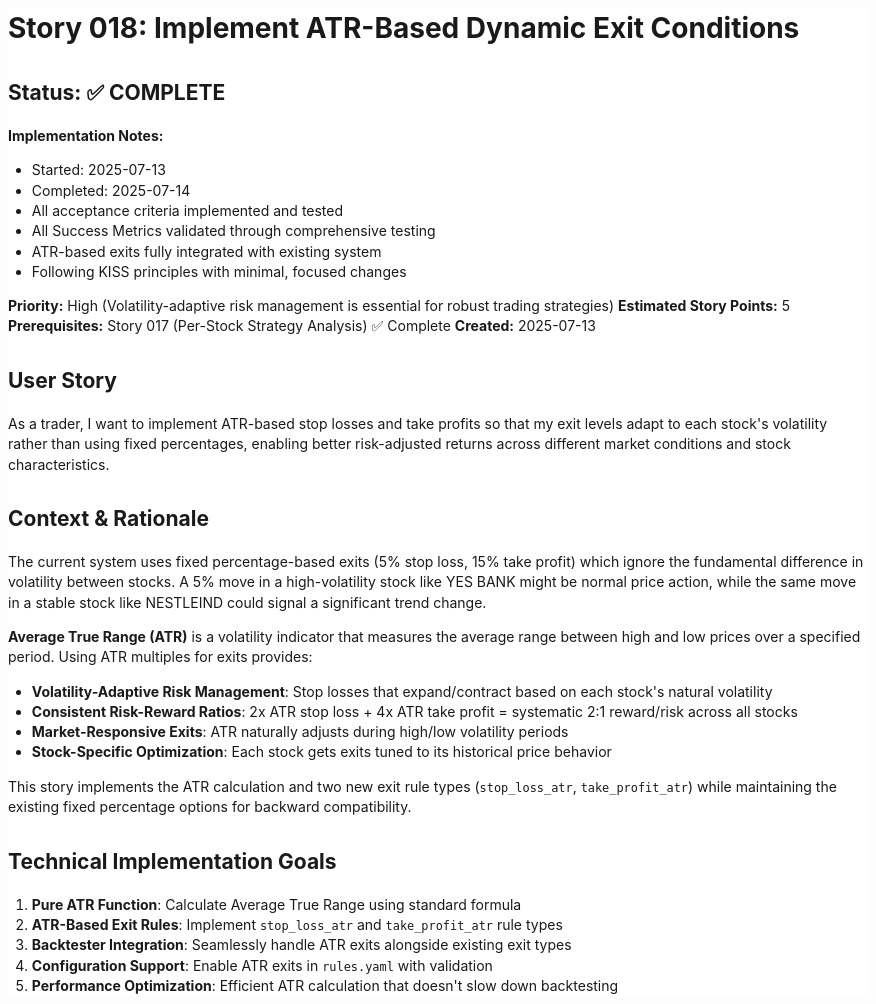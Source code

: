 # Story 018: Implement ATR-Based Dynamic Exit Conditions

## Status: ✅ COMPLETE

**Implementation Notes:**
- Started: 2025-07-13 
- Completed: 2025-07-14
- All acceptance criteria implemented and tested
- All Success Metrics validated through comprehensive testing
- ATR-based exits fully integrated with existing system
- Following KISS principles with minimal, focused changes

**Priority:** High (Volatility-adaptive risk management is essential for robust trading strategies)
**Estimated Story Points:** 5
**Prerequisites:** Story 017 (Per-Stock Strategy Analysis) ✅ Complete
**Created:** 2025-07-13

## User Story
As a trader, I want to implement ATR-based stop losses and take profits so that my exit levels adapt to each stock's volatility rather than using fixed percentages, enabling better risk-adjusted returns across different market conditions and stock characteristics.

## Context & Rationale

The current system uses fixed percentage-based exits (5% stop loss, 15% take profit) which ignore the fundamental difference in volatility between stocks. A 5% move in a high-volatility stock like YES BANK might be normal price action, while the same move in a stable stock like NESTLEIND could signal a significant trend change.

**Average True Range (ATR)** is a volatility indicator that measures the average range between high and low prices over a specified period. Using ATR multiples for exits provides:

- **Volatility-Adaptive Risk Management**: Stop losses that expand/contract based on each stock's natural volatility
- **Consistent Risk-Reward Ratios**: 2x ATR stop loss + 4x ATR take profit = systematic 2:1 reward/risk across all stocks
- **Market-Responsive Exits**: ATR naturally adjusts during high/low volatility periods
- **Stock-Specific Optimization**: Each stock gets exits tuned to its historical price behavior

This story implements the ATR calculation and two new exit rule types (`stop_loss_atr`, `take_profit_atr`) while maintaining the existing fixed percentage options for backward compatibility.

## Technical Implementation Goals

1. **Pure ATR Function**: Calculate Average True Range using standard formula
2. **ATR-Based Exit Rules**: Implement `stop_loss_atr` and `take_profit_atr` rule types
3. **Backtester Integration**: Seamlessly handle ATR exits alongside existing exit types
4. **Configuration Support**: Enable ATR exits in `rules.yaml` with validation
5. **Performance Optimization**: Efficient ATR calculation that doesn't slow down backtesting
